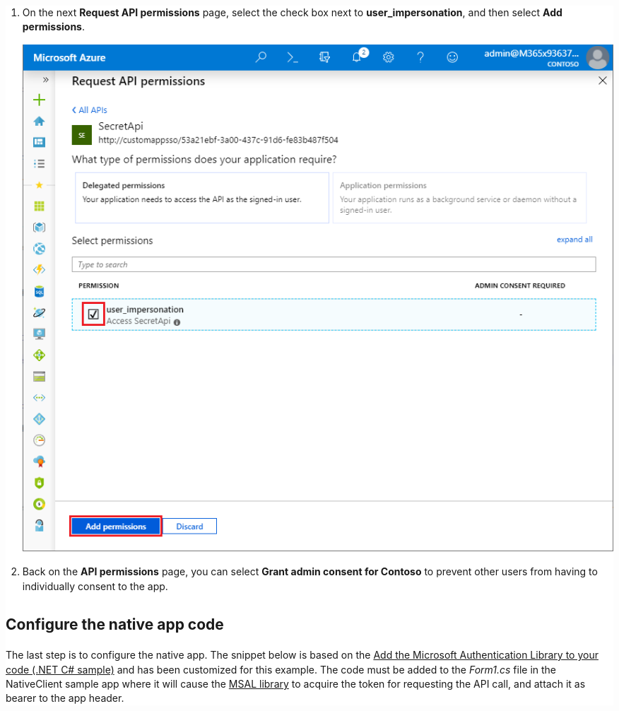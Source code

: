 1. On the next **Request API permissions** page, select the check box next to **user_impersonation**, and then select **Add permissions**.

    ![Select an API](./media/application-proxy-secure-api-access/10-secretapi-added.png)

1. Back on the **API permissions** page, you can select **Grant admin consent for Contoso** to prevent other users from having to individually consent to the app.

## Configure the native app code

The last step is to configure the native app. The snippet below is based on the [Add the Microsoft Authentication Library to your code (.NET C# sample)](application-proxy-configure-native-client-application.md#step-4-add-the-microsoft-authentication-library-to-your-code-net-c-sample) and has been customized for this example. The code must be added to the *Form1.cs* file in the NativeClient sample app where it will cause the [MSAL library](../develop/reference-v2-libraries.md) to acquire the token for requesting the API call, and attach it as bearer to the app header.
